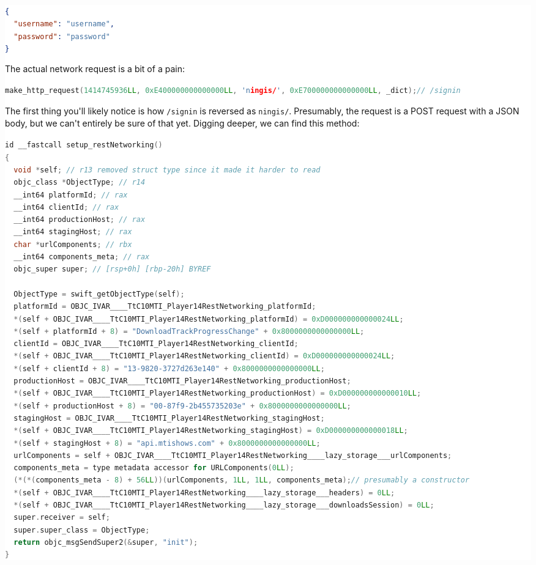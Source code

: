 ```json
{
  "username": "username",
  "password": "password"
}
```

The actual network request is a bit of a pain:

```c
make_http_request(1414745936LL, 0xE400000000000000LL, 'ningis/', 0xE700000000000000LL, _dict);// /signin
```

The first thing you'll likely notice is how `/signin` is reversed as `ningis/`. Presumably, the request is a POST request with a JSON body, but we can't entirely be sure of that yet. Digging deeper, we can find this method:

```c
id __fastcall setup_restNetworking()
{
  void *self; // r13 removed struct type since it made it harder to read
  objc_class *ObjectType; // r14
  __int64 platformId; // rax
  __int64 clientId; // rax
  __int64 productionHost; // rax
  __int64 stagingHost; // rax
  char *urlComponents; // rbx
  __int64 components_meta; // rax
  objc_super super; // [rsp+0h] [rbp-20h] BYREF

  ObjectType = swift_getObjectType(self);
  platformId = OBJC_IVAR____TtC10MTI_Player14RestNetworking_platformId;
  *(self + OBJC_IVAR____TtC10MTI_Player14RestNetworking_platformId) = 0xD000000000000024LL;
  *(self + platformId + 8) = "DownloadTrackProgressChange" + 0x8000000000000000LL;
  clientId = OBJC_IVAR____TtC10MTI_Player14RestNetworking_clientId;
  *(self + OBJC_IVAR____TtC10MTI_Player14RestNetworking_clientId) = 0xD000000000000024LL;
  *(self + clientId + 8) = "13-9820-3727d263e140" + 0x8000000000000000LL;
  productionHost = OBJC_IVAR____TtC10MTI_Player14RestNetworking_productionHost;
  *(self + OBJC_IVAR____TtC10MTI_Player14RestNetworking_productionHost) = 0xD000000000000010LL;
  *(self + productionHost + 8) = "00-87f9-2b455735203e" + 0x8000000000000000LL;
  stagingHost = OBJC_IVAR____TtC10MTI_Player14RestNetworking_stagingHost;
  *(self + OBJC_IVAR____TtC10MTI_Player14RestNetworking_stagingHost) = 0xD000000000000018LL;
  *(self + stagingHost + 8) = "api.mtishows.com" + 0x8000000000000000LL;
  urlComponents = self + OBJC_IVAR____TtC10MTI_Player14RestNetworking____lazy_storage___urlComponents;
  components_meta = type metadata accessor for URLComponents(0LL);
  (*(*(components_meta - 8) + 56LL))(urlComponents, 1LL, 1LL, components_meta);// presumably a constructor
  *(self + OBJC_IVAR____TtC10MTI_Player14RestNetworking____lazy_storage___headers) = 0LL;
  *(self + OBJC_IVAR____TtC10MTI_Player14RestNetworking____lazy_storage___downloadsSession) = 0LL;
  super.receiver = self;
  super.super_class = ObjectType;
  return objc_msgSendSuper2(&super, "init");
}
```

